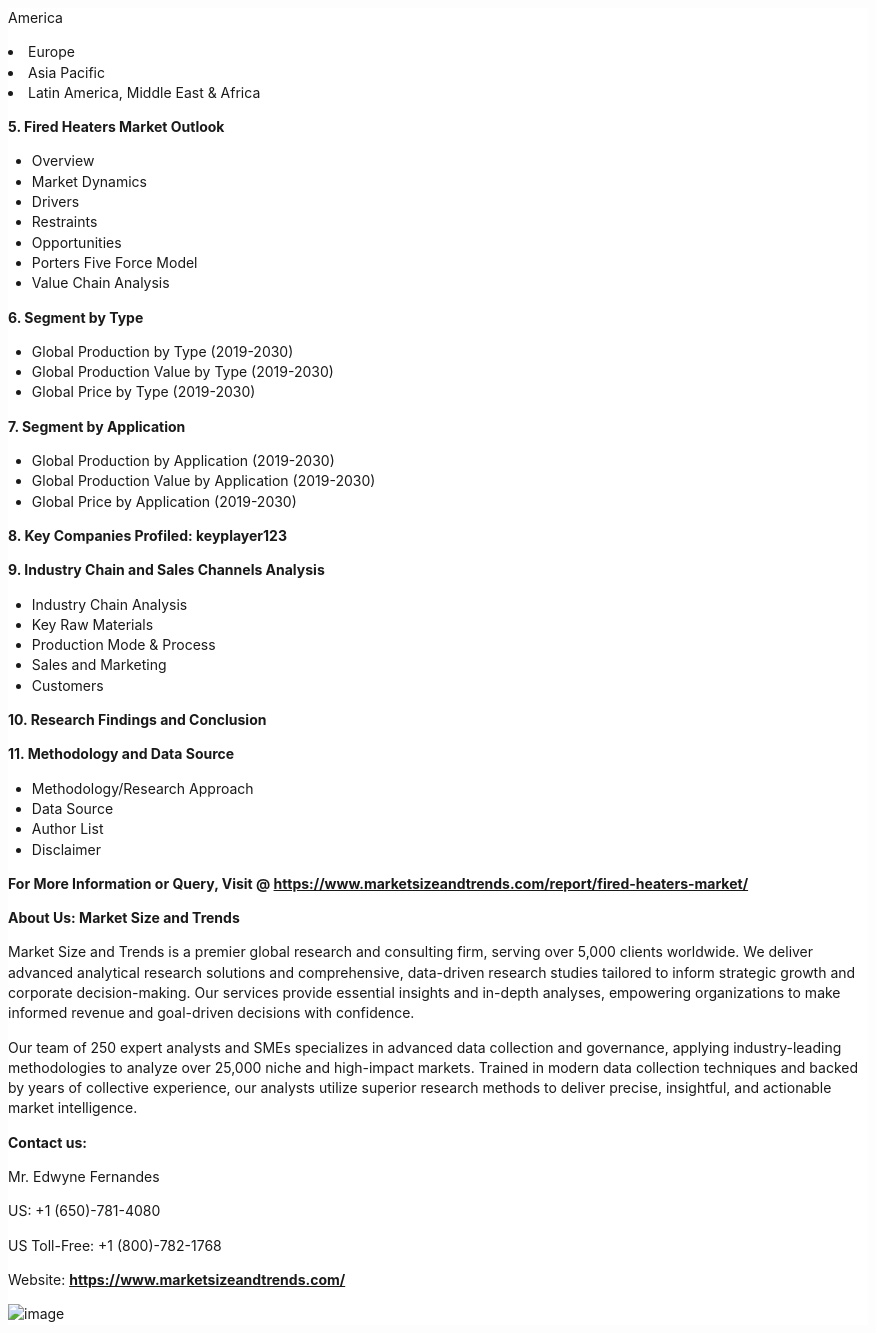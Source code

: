 America</li><li>Europe</li><li>Asia Pacific</li><li>Latin America, Middle East &amp; Africa</li></ul><p><strong>5. Fired Heaters Market Outlook</strong></p><ul><li>Overview</li><li>Market Dynamics</li><li>Drivers</li><li>Restraints</li><li>Opportunities</li><li>Porters Five Force Model</li><li>Value Chain Analysis&nbsp;</li></ul><p><strong>6. Segment by Type</strong></p><ul><li>Global Production by Type (2019-2030)</li><li>Global Production Value by Type (2019-2030)</li><li>Global Price by Type (2019-2030)</li></ul><p><strong>7. Segment by Application</strong></p><ul><li>Global Production by Application (2019-2030)</li><li>Global Production Value by Application (2019-2030)</li><li>Global Price by Application (2019-2030)</li></ul><p><strong>8. Key Companies Profiled: keyplayer123</strong></p><p><strong>9. Industry Chain and Sales Channels Analysis</strong></p><ul><li>Industry Chain Analysis</li><li>Key Raw Materials</li><li>Production Mode &amp; Process</li><li>Sales and Marketing</li><li>Customers</li></ul><p><strong>10. Research Findings and Conclusion</strong></p><p><strong>11. Methodology and Data Source</strong></p><ul><li>Methodology/Research Approach</li><li>Data Source</li><li>Author List</li><li>Disclaimer</li></ul></p><p><strong>For More Information or Query, Visit @ <a href="https://www.marketsizeandtrends.com/report/fired-heaters-market/">https://www.marketsizeandtrends.com/report/fired-heaters-market/</a></strong></p><p><strong>About Us: Market Size and Trends</strong></p><p>Market Size and Trends is a premier global research and consulting firm, serving over 5,000 clients worldwide. We deliver advanced analytical research solutions and comprehensive, data-driven research studies tailored to inform strategic growth and corporate decision-making. Our services provide essential insights and in-depth analyses, empowering organizations to make informed revenue and goal-driven decisions with confidence.</p><p>Our team of 250 expert analysts and SMEs specializes in advanced data collection and governance, applying industry-leading methodologies to analyze over 25,000 niche and high-impact markets. Trained in modern data collection techniques and backed by years of collective experience, our analysts utilize superior research methods to deliver precise, insightful, and actionable market intelligence.</p><p><strong>Contact us:</strong></p><p>Mr. Edwyne Fernandes</p><p>US: +1 (650)-781-4080</p><p>US Toll-Free: +1 (800)-782-1768</p><p>Website: <strong><a href="https://www.marketsizeandtrends.com/">https://www.marketsizeandtrends.com/</a></strong></p>
![image](https://github.com/user-attachments/assets/3ff648b9-8f5e-463c-a205-c59adf783ee2)
